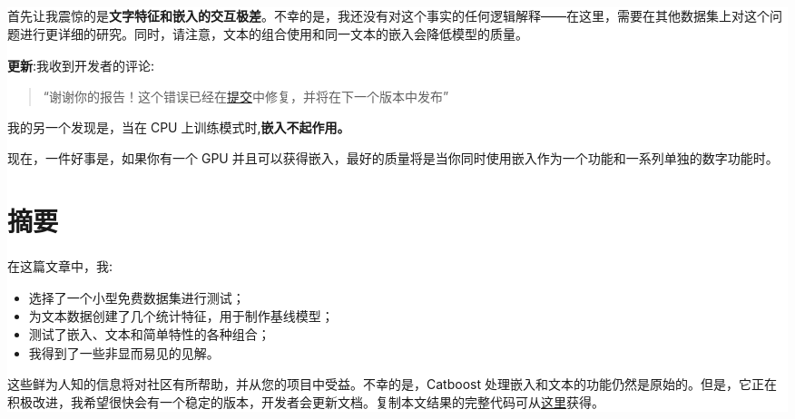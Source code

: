 首先让我震惊的是**文字特征和嵌入的交互极差**。不幸的是，我还没有对这个事实的任何逻辑解释——在这里，需要在其他数据集上对这个问题进行更详细的研究。同时，请注意，文本的组合使用和同一文本的嵌入会降低模型的质量。

**更新**:我收到开发者的评论:

> “谢谢你的报告！这个错误已经在[提交](https://github.com/catboost/catboost/commit/d76e62988dea0e2a0b3b2e56df979d75c944279e)中修复，并将在下一个版本中发布”

我的另一个发现是，当在 CPU 上训练模式时,**嵌入不起作用。**

现在，一件好事是，如果你有一个 GPU 并且可以获得嵌入，最好的质量将是当你同时使用嵌入作为一个功能和一系列单独的数字功能时。

# 摘要

在这篇文章中，我:

*   选择了一个小型免费数据集进行测试；
*   为文本数据创建了几个统计特征，用于制作基线模型；
*   测试了嵌入、文本和简单特性的各种组合；
*   我得到了一些非显而易见的见解。

这些鲜为人知的信息将对社区有所帮助，并从您的项目中受益。不幸的是，Catboost 处理嵌入和文本的功能仍然是原始的。但是，它正在积极改进，我希望很快会有一个稳定的版本，开发者会更新文档。复制本文结果的完整代码可从[这里](https://github.com/sagol/boosted-embeddings/blob/main/boosted_embeddings.ipynb)获得。